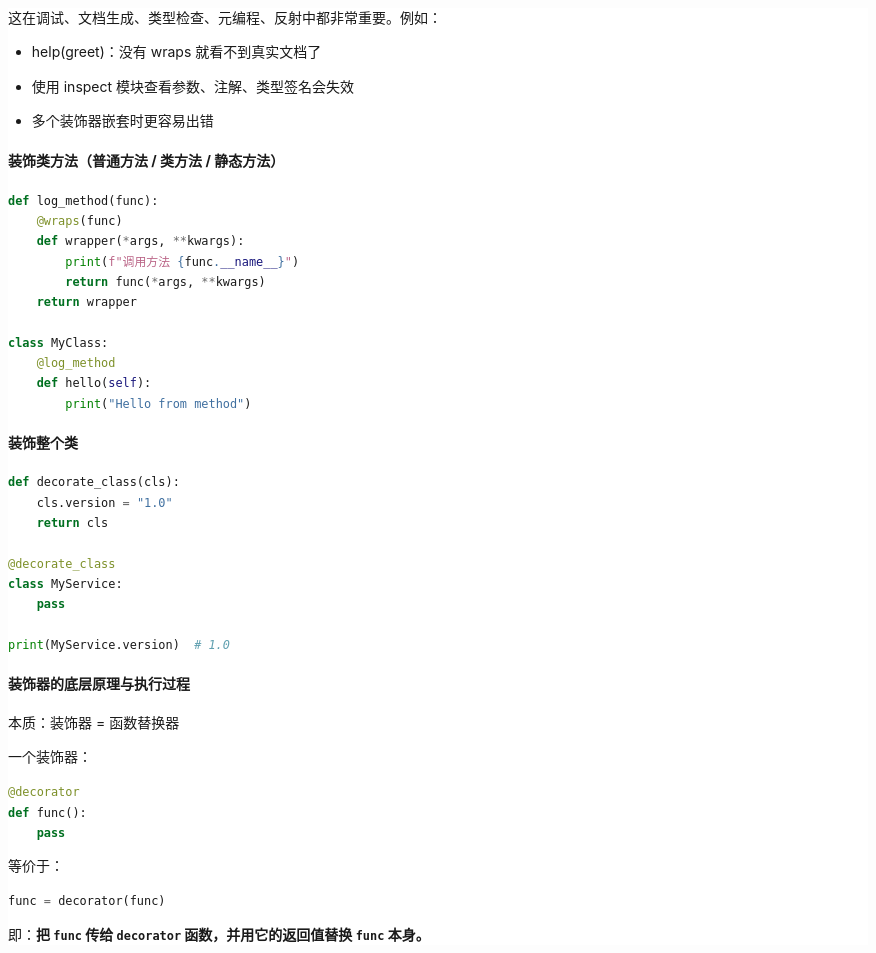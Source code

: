 这在调试、文档生成、类型检查、元编程、反射中都非常重要。例如：

- help(greet)：没有 wraps 就看不到真实文档了

- 使用 inspect 模块查看参数、注解、类型签名会失效

- 多个装饰器嵌套时更容易出错

#### 装饰类方法（普通方法 / 类方法 / 静态方法）

```python
def log_method(func):
    @wraps(func)
    def wrapper(*args, **kwargs):
        print(f"调用方法 {func.__name__}")
        return func(*args, **kwargs)
    return wrapper

class MyClass:
    @log_method
    def hello(self):
        print("Hello from method")
```

#### 装饰整个类

```python
def decorate_class(cls):
    cls.version = "1.0"
    return cls

@decorate_class
class MyService:
    pass

print(MyService.version)  # 1.0
```

#### 装饰器的底层原理与执行过程

本质：装饰器 = 函数替换器

一个装饰器：

```python
@decorator
def func():
    pass
```

等价于：

```python
func = decorator(func)
```

即：**把 `func` 传给 `decorator` 函数，并用它的返回值替换 `func` 本身。**
